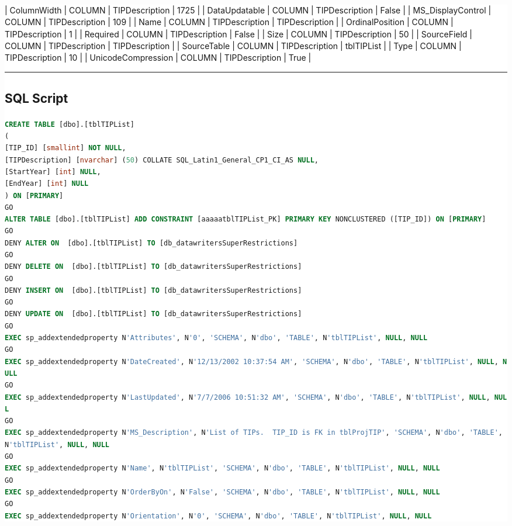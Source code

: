 | ColumnWidth | COLUMN | TIPDescription | 1725 |
| DataUpdatable | COLUMN | TIPDescription | False |
| MS_DisplayControl | COLUMN | TIPDescription | 109 |
| Name | COLUMN | TIPDescription | TIPDescription |
| OrdinalPosition | COLUMN | TIPDescription | 1 |
| Required | COLUMN | TIPDescription | False |
| Size | COLUMN | TIPDescription | 50 |
| SourceField | COLUMN | TIPDescription | TIPDescription |
| SourceTable | COLUMN | TIPDescription | tblTIPList |
| Type | COLUMN | TIPDescription | 10 |
| UnicodeCompression | COLUMN | TIPDescription | True |


---

## <a name="#sqlscript"></a>SQL Script

```sql
CREATE TABLE [dbo].[tblTIPList]
(
[TIP_ID] [smallint] NOT NULL,
[TIPDescription] [nvarchar] (50) COLLATE SQL_Latin1_General_CP1_CI_AS NULL,
[StartYear] [int] NULL,
[EndYear] [int] NULL
) ON [PRIMARY]
GO
ALTER TABLE [dbo].[tblTIPList] ADD CONSTRAINT [aaaaatblTIPList_PK] PRIMARY KEY NONCLUSTERED ([TIP_ID]) ON [PRIMARY]
GO
DENY ALTER ON  [dbo].[tblTIPList] TO [db_datawritersSuperRestrictions]
GO
DENY DELETE ON  [dbo].[tblTIPList] TO [db_datawritersSuperRestrictions]
GO
DENY INSERT ON  [dbo].[tblTIPList] TO [db_datawritersSuperRestrictions]
GO
DENY UPDATE ON  [dbo].[tblTIPList] TO [db_datawritersSuperRestrictions]
GO
EXEC sp_addextendedproperty N'Attributes', N'0', 'SCHEMA', N'dbo', 'TABLE', N'tblTIPList', NULL, NULL
GO
EXEC sp_addextendedproperty N'DateCreated', N'12/13/2002 10:37:54 AM', 'SCHEMA', N'dbo', 'TABLE', N'tblTIPList', NULL, NULL
GO
EXEC sp_addextendedproperty N'LastUpdated', N'7/7/2006 10:51:32 AM', 'SCHEMA', N'dbo', 'TABLE', N'tblTIPList', NULL, NULL
GO
EXEC sp_addextendedproperty N'MS_Description', N'List of TIPs.  TIP_ID is FK in tblProjTIP', 'SCHEMA', N'dbo', 'TABLE', N'tblTIPList', NULL, NULL
GO
EXEC sp_addextendedproperty N'Name', N'tblTIPList', 'SCHEMA', N'dbo', 'TABLE', N'tblTIPList', NULL, NULL
GO
EXEC sp_addextendedproperty N'OrderByOn', N'False', 'SCHEMA', N'dbo', 'TABLE', N'tblTIPList', NULL, NULL
GO
EXEC sp_addextendedproperty N'Orientation', N'0', 'SCHEMA', N'dbo', 'TABLE', N'tblTIPList', NULL, NULL
```